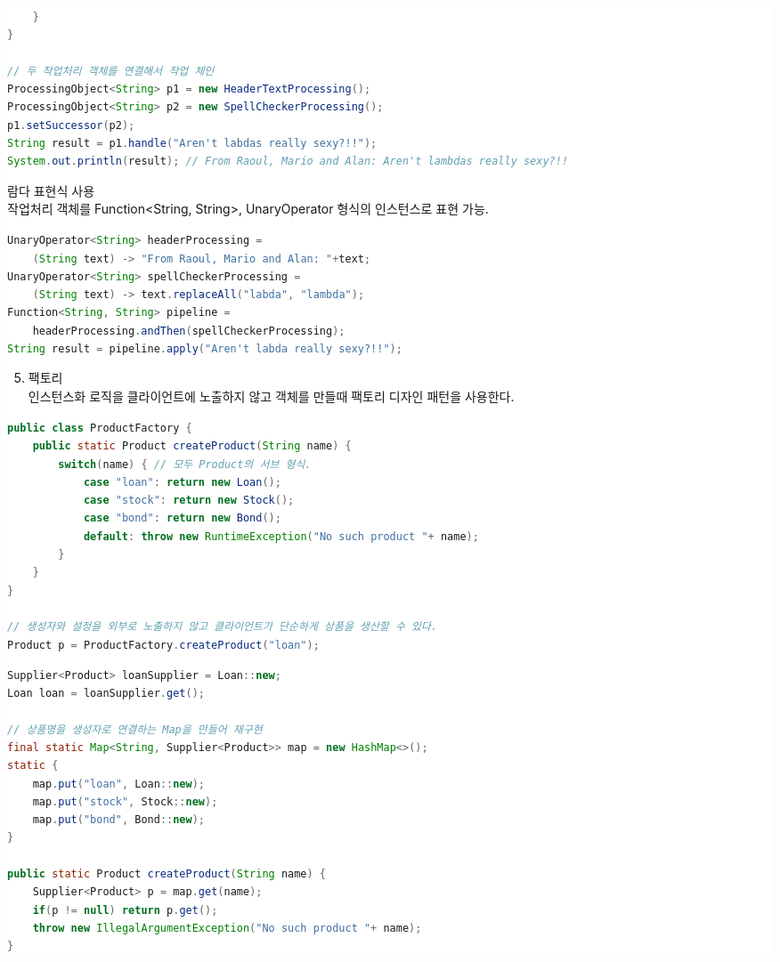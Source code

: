 ```java
    }
}

// 두 작업처리 객체를 연결해서 작업 체인
ProcessingObject<String> p1 = new HeaderTextProcessing();
ProcessingObject<String> p2 = new SpellCheckerProcessing();
p1.setSuccessor(p2);
String result = p1.handle("Aren't labdas really sexy?!!"); 
System.out.println(result); // From Raoul, Mario and Alan: Aren't lambdas really sexy?!!
```

람다 표현식 사용  
작업처리 객체를 Function<String, String>, UnaryOperator<String> 형식의 인스턴스로 표현 가능.
```java
UnaryOperator<String> headerProcessing = 
    (String text) -> "From Raoul, Mario and Alan: "+text;
UnaryOperator<String> spellCheckerProcessing = 
    (String text) -> text.replaceAll("labda", "lambda");
Function<String, String> pipeline = 
    headerProcessing.andThen(spellCheckerProcessing);
String result = pipeline.apply("Aren't labda really sexy?!!");
```

5. 팩토리  
인스턴스화 로직을 클라이언트에 노출하지 않고 객체를 만들때 팩토리 디자인 패턴을 사용한다.
```java
public class ProductFactory {
    public static Product createProduct(String name) {
        switch(name) { // 모두 Product의 서브 형식.
            case "loan": return new Loan();
            case "stock": return new Stock();
            case "bond": return new Bond();
            default: throw new RuntimeException("No such product "+ name);
        }
    }
}

// 생성자와 설정을 외부로 노출하지 않고 클라이언트가 단순하게 상품을 생산할 수 있다.
Product p = ProductFactory.createProduct("loan");
```

```java
Supplier<Product> loanSupplier = Loan::new;
Loan loan = loanSupplier.get();

// 상품명을 생성자로 연결하는 Map을 만들어 재구현
final static Map<String, Supplier<Product>> map = new HashMap<>();
static {
    map.put("loan", Loan::new);
    map.put("stock", Stock::new);
    map.put("bond", Bond::new);
}

public static Product createProduct(String name) {
    Supplier<Product> p = map.get(name);
    if(p != null) return p.get();
    throw new IllegalArgumentException("No such product "+ name);
}
```
